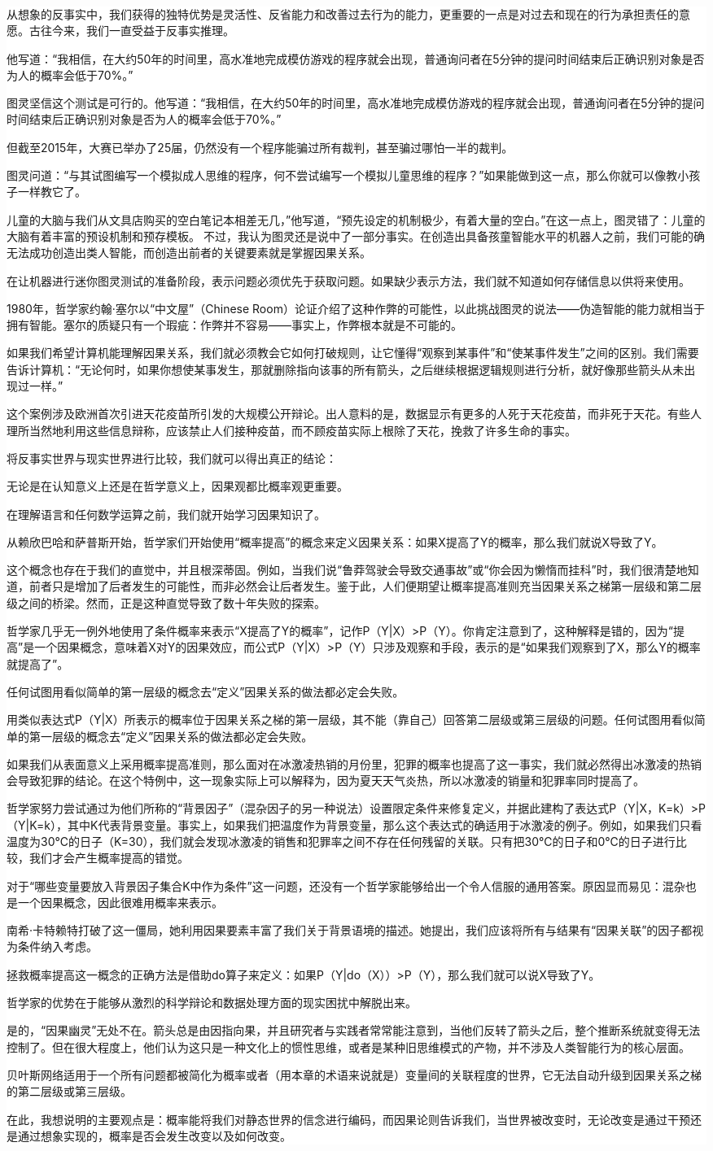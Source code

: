 从想象的反事实中，我们获得的独特优势是灵活性、反省能力和改善过去行为的能力，更重要的一点是对过去和现在的行为承担责任的意愿。古往今来，我们一直受益于反事实推理。

他写道：“我相信，在大约50年的时间里，高水准地完成模仿游戏的程序就会出现，普通询问者在5分钟的提问时间结束后正确识别对象是否为人的概率会低于70%。”

图灵坚信这个测试是可行的。他写道：“我相信，在大约50年的时间里，高水准地完成模仿游戏的程序就会出现，普通询问者在5分钟的提问时间结束后正确识别对象是否为人的概率会低于70%。”

但截至2015年，大赛已举办了25届，仍然没有一个程序能骗过所有裁判，甚至骗过哪怕一半的裁判。

图灵问道：“与其试图编写一个模拟成人思维的程序，何不尝试编写一个模拟儿童思维的程序？”如果能做到这一点，那么你就可以像教小孩子一样教它了。

儿童的大脑与我们从文具店购买的空白笔记本相差无几，”他写道，“预先设定的机制极少，有着大量的空白。”在这一点上，图灵错了：儿童的大脑有着丰富的预设机制和预存模板。 不过，我认为图灵还是说中了一部分事实。在创造出具备孩童智能水平的机器人之前，我们可能的确无法成功创造出类人智能，而创造出前者的关键要素就是掌握因果关系。

在让机器进行迷你图灵测试的准备阶段，表示问题必须优先于获取问题。如果缺少表示方法，我们就不知道如何存储信息以供将来使用。

1980年，哲学家约翰·塞尔以“中文屋”（Chinese Room）论证介绍了这种作弊的可能性，以此挑战图灵的说法——伪造智能的能力就相当于拥有智能。塞尔的质疑只有一个瑕疵：作弊并不容易——事实上，作弊根本就是不可能的。

如果我们希望计算机能理解因果关系，我们就必须教会它如何打破规则，让它懂得“观察到某事件”和“使某事件发生”之间的区别。我们需要告诉计算机：“无论何时，如果你想使某事发生，那就删除指向该事的所有箭头，之后继续根据逻辑规则进行分析，就好像那些箭头从未出现过一样。”

这个案例涉及欧洲首次引进天花疫苗所引发的大规模公开辩论。出人意料的是，数据显示有更多的人死于天花疫苗，而非死于天花。有些人理所当然地利用这些信息辩称，应该禁止人们接种疫苗，而不顾疫苗实际上根除了天花，挽救了许多生命的事实。

将反事实世界与现实世界进行比较，我们就可以得出真正的结论：

无论是在认知意义上还是在哲学意义上，因果观都比概率观更重要。

在理解语言和任何数学运算之前，我们就开始学习因果知识了。

从赖欣巴哈和萨普斯开始，哲学家们开始使用“概率提高”的概念来定义因果关系：如果X提高了Y的概率，那么我们就说X导致了Y。

这个概念也存在于我们的直觉中，并且根深蒂固。例如，当我们说“鲁莽驾驶会导致交通事故”或“你会因为懒惰而挂科”时，我们很清楚地知道，前者只是增加了后者发生的可能性，而非必然会让后者发生。鉴于此，人们便期望让概率提高准则充当因果关系之梯第一层级和第二层级之间的桥梁。然而，正是这种直觉导致了数十年失败的探索。

哲学家几乎无一例外地使用了条件概率来表示“X提高了Y的概率”，记作P（Y|X）>P（Y）。你肯定注意到了，这种解释是错的，因为“提高”是一个因果概念，意味着X对Y的因果效应，而公式P（Y|X）>P（Y）只涉及观察和手段，表示的是“如果我们观察到了X，那么Y的概率就提高了”。

任何试图用看似简单的第一层级的概念去“定义”因果关系的做法都必定会失败。

用类似表达式P（Y|X）所表示的概率位于因果关系之梯的第一层级，其不能（靠自己）回答第二层级或第三层级的问题。任何试图用看似简单的第一层级的概念去“定义”因果关系的做法都必定会失败。

如果我们从表面意义上采用概率提高准则，那么面对在冰激凌热销的月份里，犯罪的概率也提高了这一事实，我们就必然得出冰激凌的热销会导致犯罪的结论。在这个特例中，这一现象实际上可以解释为，因为夏天天气炎热，所以冰激凌的销量和犯罪率同时提高了。

哲学家努力尝试通过为他们所称的“背景因子”（混杂因子的另一种说法）设置限定条件来修复定义，并据此建构了表达式P（Y|X，K=k）>P（Y|K=k），其中K代表背景变量。事实上，如果我们把温度作为背景变量，那么这个表达式的确适用于冰激凌的例子。例如，如果我们只看温度为30℃的日子（K=30），我们就会发现冰激凌的销售和犯罪率之间不存在任何残留的关联。只有把30℃的日子和0℃的日子进行比较，我们才会产生概率提高的错觉。

对于“哪些变量要放入背景因子集合K中作为条件”这一问题，还没有一个哲学家能够给出一个令人信服的通用答案。原因显而易见：混杂也是一个因果概念，因此很难用概率来表示。

南希·卡特赖特打破了这一僵局，她利用因果要素丰富了我们关于背景语境的描述。她提出，我们应该将所有与结果有“因果关联”的因子都视为条件纳入考虑。

拯救概率提高这一概念的正确方法是借助do算子来定义：如果P（Y|do（X））>P（Y），那么我们就可以说X导致了Y。

哲学家的优势在于能够从激烈的科学辩论和数据处理方面的现实困扰中解脱出来。

是的，“因果幽灵”无处不在。箭头总是由因指向果，并且研究者与实践者常常能注意到，当他们反转了箭头之后，整个推断系统就变得无法控制了。但在很大程度上，他们认为这只是一种文化上的惯性思维，或者是某种旧思维模式的产物，并不涉及人类智能行为的核心层面。

贝叶斯网络适用于一个所有问题都被简化为概率或者（用本章的术语来说就是）变量间的关联程度的世界，它无法自动升级到因果关系之梯的第二层级或第三层级。

在此，我想说明的主要观点是：概率能将我们对静态世界的信念进行编码，而因果论则告诉我们，当世界被改变时，无论改变是通过干预还是通过想象实现的，概率是否会发生改变以及如何改变。

